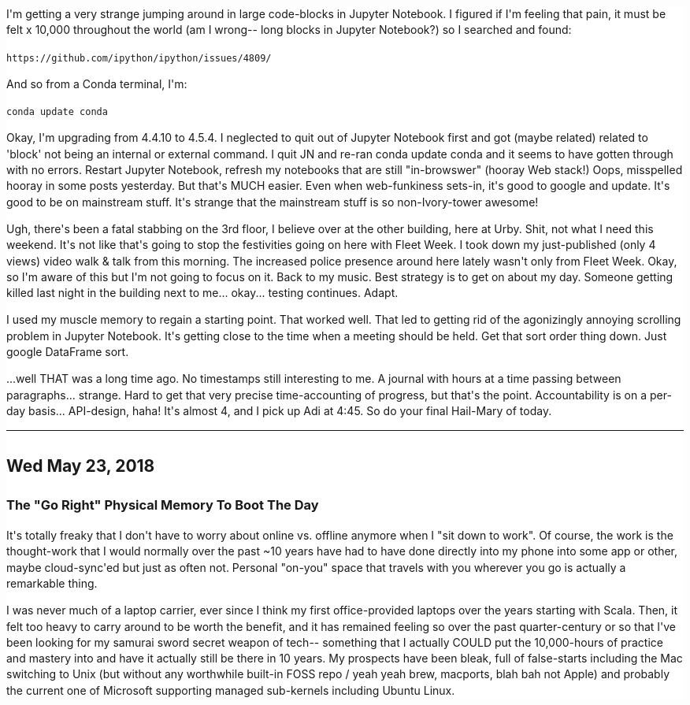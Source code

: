 I'm getting a very strange jumping around in large code-blocks in Jupyter
Notebook. I figured if I'm feeling that pain, it must be felt x 10,000
throughout the world (am I wrong-- long blocks in Jupyter Notebook?) so I
searched and found:

    https://github.com/ipython/ipython/issues/4809/

And so from a Conda terminal, I'm:

    conda update conda

Okay, I'm upgrading from 4.4.10 to 4.5.4. I neglected to quit out of Jupyter
Notebook first and got (maybe related) related to 'block' not being an internal
or external command. I quit JN and re-ran conda update conda and it seems to
have gotten through with no errors. Restart Jupyter Notebook, refresh my
notebooks that are still "in-browswer" (hooray Web stack!) Oops, misspelled
hooray in some posts yesterday. But that's MUCH easier. Even when web-funkiness
sets-in, it's good to google and update. It's good to be on mainstream stuff.
It's strange that the mainstream stuff is so non-Ivory-tower awesome!

Ugh, there's been a fatal stabbing on the 3rd floor, I believe over at the
other building, here at Urby. Shit, not what I need this weekend. It's not like
that's going to stop the festivities going on here with Fleet Week. I took down
my just-published (only 4 views) video walk & talk from this morning. The
increased police presence around here lately wasn't only from Fleet Week. Okay,
so I'm aware of this but I'm not going to focus on it. Back to my music. Best
strategy is to get on about my day. Someone getting killed last night in the
building next to me... okay... testing continues. Adapt.

I used my muscle memory to regain a starting point. That worked well. That led
to getting rid of the agonizingly annoying scrolling problem in Jupyter
Notebook. It's getting close to the time when a meeting should be held. Get
that sort order thing down. Just google DataFrame sort.

...well THAT was a long time ago. No timestamps still interesting to me. A
journal with hours at a time passing between paragraphs... strange. Hard to get
that very precise time-accounting of progress, but that's the point.
Accountability is on a per-day basis... API-design, haha! It's almost 4, and I
pick up Adi at 4:45. So do your final Hail-Mary of today.

--------------------------------------------------------------------------------
## Wed May 23, 2018
### The "Go Right" Physical Memory To Boot The Day

It's totally freaky that I don't have to worry about online vs. offline anymore
when I "sit down to work". Of course, the work is the thought-work that I would
normally over the past ~10 years have had to have done directly into my phone
into some app or other, maybe cloud-sync'ed but just as often not. Personal
"on-you" space that travels with you wherever you go is actually a remarkable
thing. 

I was never much of a laptop carrier, ever since I think my first
office-provided laptops over the years starting with Scala. Then, it felt too
heavy to carry around to be worth the benefit, and it has remained feeling so
over the past quarter-century or so that I've been looking for my samurai sword
secret weapon of tech-- something that I actually COULD put the 10,000-hours of
practice and mastery into and have it actually still be there in 10 years.  My
prospects have been bleak, full of false-starts including the Mac switching to
Unix (but without any worthwhile built-in FOSS repo / yeah yeah brew, macports,
blah bah not Apple) and probably the current one of Microsoft supporting
managed sub-kernels including Ubuntu Linux. 
